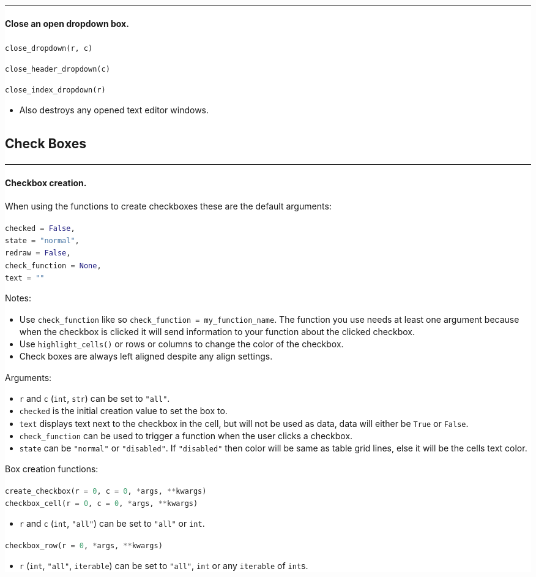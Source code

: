 ___

#### **Close an open dropdown box.**
```python
close_dropdown(r, c)
```

```python
close_header_dropdown(c)
```

```python
close_index_dropdown(r)
```
- Also destroys any opened text editor windows.

## **Check Boxes**
----

#### **Checkbox creation.**

When using the functions to create checkboxes these are the default arguments:
```python
checked = False,
state = "normal",
redraw = False,
check_function = None,
text = ""
```

Notes:
- Use `check_function` like so `check_function = my_function_name`. The function you use needs at least one argument because when the checkbox is clicked it will send information to your function about the clicked checkbox.
- Use `highlight_cells()` or rows or columns to change the color of the checkbox.
- Check boxes are always left aligned despite any align settings.

 Arguments:
- `r` and `c` (`int`, `str`) can be set to `"all"`.
- `checked` is the initial creation value to set the box to.
- `text` displays text next to the checkbox in the cell, but will not be used as data, data will either be `True` or `False`.
- `check_function` can be used to trigger a function when the user clicks a checkbox.
- `state` can be `"normal"` or `"disabled"`. If `"disabled"` then color will be same as table grid lines, else it will be the cells text color.

Box creation functions:
```python
create_checkbox(r = 0, c = 0, *args, **kwargs)
checkbox_cell(r = 0, c = 0, *args, **kwargs)
```
- `r` and `c` (`int`, `"all"`) can be set to `"all"` or `int`.

```python
checkbox_row(r = 0, *args, **kwargs)
```
- `r` (`int`, `"all"`, `iterable`) can be set to `"all"`, `int` or any `iterable` of `int`s.

